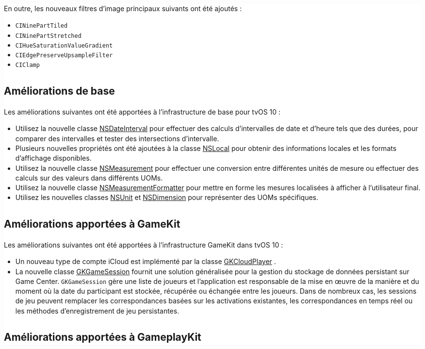 En outre, les nouveaux filtres d’image principaux suivants ont été ajoutés :

- `CINinePartTiled`
- `CINinePartStretched`
- `CIHueSaturationValueGradient`
- `CIEdgePreserveUpsampleFilter`
- `CIClamp`

<a name="Foundation-Enhancements" />

## <a name="foundation-enhancements"></a>Améliorations de base

Les améliorations suivantes ont été apportées à l’infrastructure de base pour tvOS 10 :

- Utilisez la nouvelle classe [NSDateInterval](https://developer.apple.com/reference/foundation/nsdateinterval) pour effectuer des calculs d’intervalles de date et d’heure tels que des durées, pour comparer des intervalles et tester des intersections d’intervalle.
- Plusieurs nouvelles propriétés ont été ajoutées à la classe [NSLocal](https://developer.apple.com/reference/foundation/nslocale) pour obtenir des informations locales et les formats d’affichage disponibles.
- Utilisez la nouvelle classe [NSMeasurement](https://developer.apple.com/reference/foundation/nsmeasurement) pour effectuer une conversion entre différentes unités de mesure ou effectuer des calculs sur des valeurs dans différents UOMs.
- Utilisez la nouvelle classe [NSMeasurementFormatter](https://developer.apple.com/reference/foundation/nsmeasurementformatter) pour mettre en forme les mesures localisées à afficher à l’utilisateur final.
- Utilisez les nouvelles classes [NSUnit](https://developer.apple.com/reference/foundation/nsunit) et [NSDimension](https://developer.apple.com/reference/foundation/nsdimension) pour représenter des UOMs spécifiques.

<a name="GameKit-Enhancements" />

## <a name="gamekit-enhancements"></a>Améliorations apportées à GameKit

Les améliorations suivantes ont été apportées à l’infrastructure GameKit dans tvOS 10 :

- Un nouveau type de compte iCloud est implémenté par la classe [GKCloudPlayer](https://developer.apple.com/reference/gamekit/gkcloudplayer) .
- La nouvelle classe [GKGameSession](https://developer.apple.com/reference/gamekit/gkgamesession) fournit une solution généralisée pour la gestion du stockage de données persistant sur Game Center. `GKGameSession` gère une liste de joueurs et l’application est responsable de la mise en œuvre de la manière et du moment où la date du participant est stockée, récupérée ou échangée entre les joueurs. Dans de nombreux cas, les sessions de jeu peuvent remplacer les correspondances basées sur les activations existantes, les correspondances en temps réel ou les méthodes d’enregistrement de jeu persistantes.

<a name="GameplayKit-Enhancements" />

## <a name="gameplaykit-enhancements"></a>Améliorations apportées à GameplayKit
